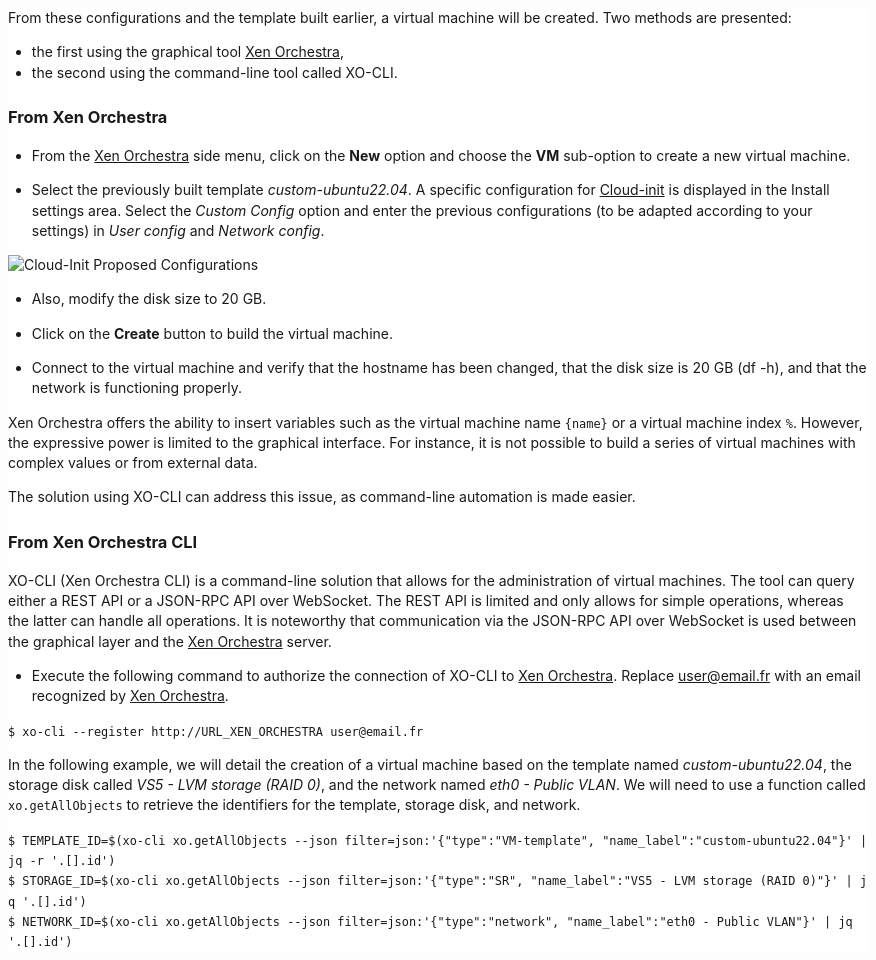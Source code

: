 From these configurations and the template built earlier, a virtual machine will be created. Two methods are presented:

* the first using the graphical tool [Xen Orchestra](https://xen-orchestra.com),
* the second using the command-line tool called XO-CLI.

### From Xen Orchestra

* From the [Xen Orchestra](https://xen-orchestra.com) side menu, click on the **New** option and choose the **VM** sub-option to create a new virtual machine.

* Select the previously built template *custom-ubuntu22.04*. A specific configuration for [Cloud-init](https://cloud-init.io/) is displayed in the Install settings area. Select the *Custom Config* option and enter the previous configurations (to be adapted according to your settings) in *User config* and *Network config*.

![Cloud-Init Proposed Configurations](../../assets/img/screenshots/templatexcpng-ubuntu-customconfig.png)

* Also, modify the disk size to 20 GB.

* Click on the **Create** button to build the virtual machine.

* Connect to the virtual machine and verify that the hostname has been changed, that the disk size is 20 GB (df -h), and that the network is functioning properly.

Xen Orchestra offers the ability to insert variables such as the virtual machine name `{name}` or a virtual machine index `%`. However, the expressive power is limited to the graphical interface. For instance, it is not possible to build a series of virtual machines with complex values or from external data.

The solution using XO-CLI can address this issue, as command-line automation is made easier.

### From Xen Orchestra CLI

XO-CLI (Xen Orchestra CLI) is a command-line solution that allows for the administration of virtual machines. The tool can query either a REST API or a JSON-RPC API over WebSocket. The REST API is limited and only allows for simple operations, whereas the latter can handle all operations. It is noteworthy that communication via the JSON-RPC API over WebSocket is used between the graphical layer and the [Xen Orchestra](https://xen-orchestra.com) server.

* Execute the following command to authorize the connection of XO-CLI to [Xen Orchestra](https://xen-orchestra.com). Replace user@email.fr with an email recognized by [Xen Orchestra](https://xen-orchestra.com).

```
$ xo-cli --register http://URL_XEN_ORCHESTRA user@email.fr
```

In the following example, we will detail the creation of a virtual machine based on the template named *custom-ubuntu22.04*, the storage disk called *VS5 - LVM storage (RAID 0)*, and the network named *eth0 - Public VLAN*. We will need to use a function called `xo.getAllObjects` to retrieve the identifiers for the template, storage disk, and network.

```
$ TEMPLATE_ID=$(xo-cli xo.getAllObjects --json filter=json:'{"type":"VM-template", "name_label":"custom-ubuntu22.04"}' | jq -r '.[].id')
$ STORAGE_ID=$(xo-cli xo.getAllObjects --json filter=json:'{"type":"SR", "name_label":"VS5 - LVM storage (RAID 0)"}' | jq '.[].id')
$ NETWORK_ID=$(xo-cli xo.getAllObjects --json filter=json:'{"type":"network", "name_label":"eth0 - Public VLAN"}' | jq '.[].id')
```
